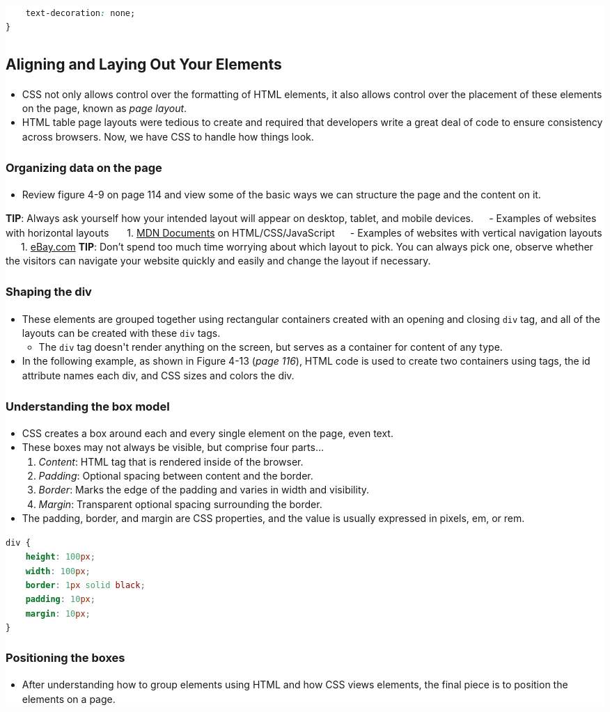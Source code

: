 ```CSS fold
	text-decoration: none;
}
```

## Aligning and Laying Out Your Elements
- CSS not only allows control over the formatting of HTML elements, it also allows control over the placement of these elements on the page, known as *page layout*.
- HTML table page layouts were tedious to create and required that developers write a great deal of code to ensure consistency across browsers. Now, we have CSS to handle how things look.
### Organizing data on the page
- Review figure 4-9 on page 114 and view some of the basic ways we can structure the page and the content on it.

**TIP**: Always ask yourself how your intended layout will appear on desktop, tablet, and mobile devices.
  - Examples of websites with horizontal layouts
      1. [MDN Documents](https://developer.mozilla.org/en-US/docs/Learn/HTML) on HTML/CSS/JavaScript
  - Examples of websites with vertical navigation layouts
      1. [eBay.com](https://www.ebay.com/)
**TIP**: Don’t spend too much time worrying about which layout to pick. You can always pick one, observe whether the visitors can navigate your website quickly and easily and change the layout if necessary.
### Shaping the div
- These elements are grouped together using rectangular containers created with an opening and closing `div` tag, and all of the layouts can be created with these `div` tags.
    - The `div` tag doesn't render anything on the screen, but serves as a container for content of any type.
- In the following example, as shown in Figure 4-13 (*page 116*), HTML code is used to create two containers using  tags, the id attribute names each div, and CSS sizes and colors the div.

### Understanding the box model
- CSS creates a box around each and every single element on the page, even text.
- These boxes may not always be visible, but comprise four parts…
    1. *Content*: HTML tag that is rendered inside of the browser.
    2. *Padding*: Optional spacing between content and the border.
    3. *Border*: Marks the edge of the padding and varies in width and visibility.
    4. *Margin*: Transparent optional spacing surrounding the border.
- The padding, border, and margin are CSS properties, and the value is usually expressed in pixels, em, or rem.
```CSS fold
div {
	height: 100px;
	width: 100px;
	border: 1px solid black;
	padding: 10px;
	margin: 10px;
}
```
### Positioning the boxes
- After understanding how to group elements using HTML and how CSS views elements, the final piece is to position the elements on a page.
